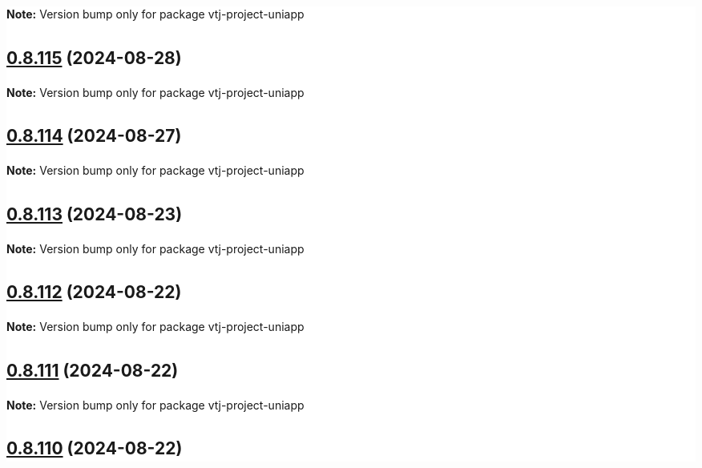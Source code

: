 **Note:** Version bump only for package vtj-project-uniapp





## [0.8.115](https://gitee.com/newgateway/vtj/compare/vtj-project-uniapp@0.8.114...vtj-project-uniapp@0.8.115) (2024-08-28)

**Note:** Version bump only for package vtj-project-uniapp






## [0.8.114](https://gitee.com/newgateway/vtj/compare/vtj-project-uniapp@0.8.113...vtj-project-uniapp@0.8.114) (2024-08-27)

**Note:** Version bump only for package vtj-project-uniapp






## [0.8.113](https://gitee.com/newgateway/vtj/compare/vtj-project-uniapp@0.8.112...vtj-project-uniapp@0.8.113) (2024-08-23)

**Note:** Version bump only for package vtj-project-uniapp





## [0.8.112](https://gitee.com/newgateway/vtj/compare/vtj-project-uniapp@0.8.111...vtj-project-uniapp@0.8.112) (2024-08-22)

**Note:** Version bump only for package vtj-project-uniapp





## [0.8.111](https://gitee.com/newgateway/vtj/compare/vtj-project-uniapp@0.8.110...vtj-project-uniapp@0.8.111) (2024-08-22)

**Note:** Version bump only for package vtj-project-uniapp





## [0.8.110](https://gitee.com/newgateway/vtj/compare/vtj-project-uniapp@0.8.109...vtj-project-uniapp@0.8.110) (2024-08-22)
